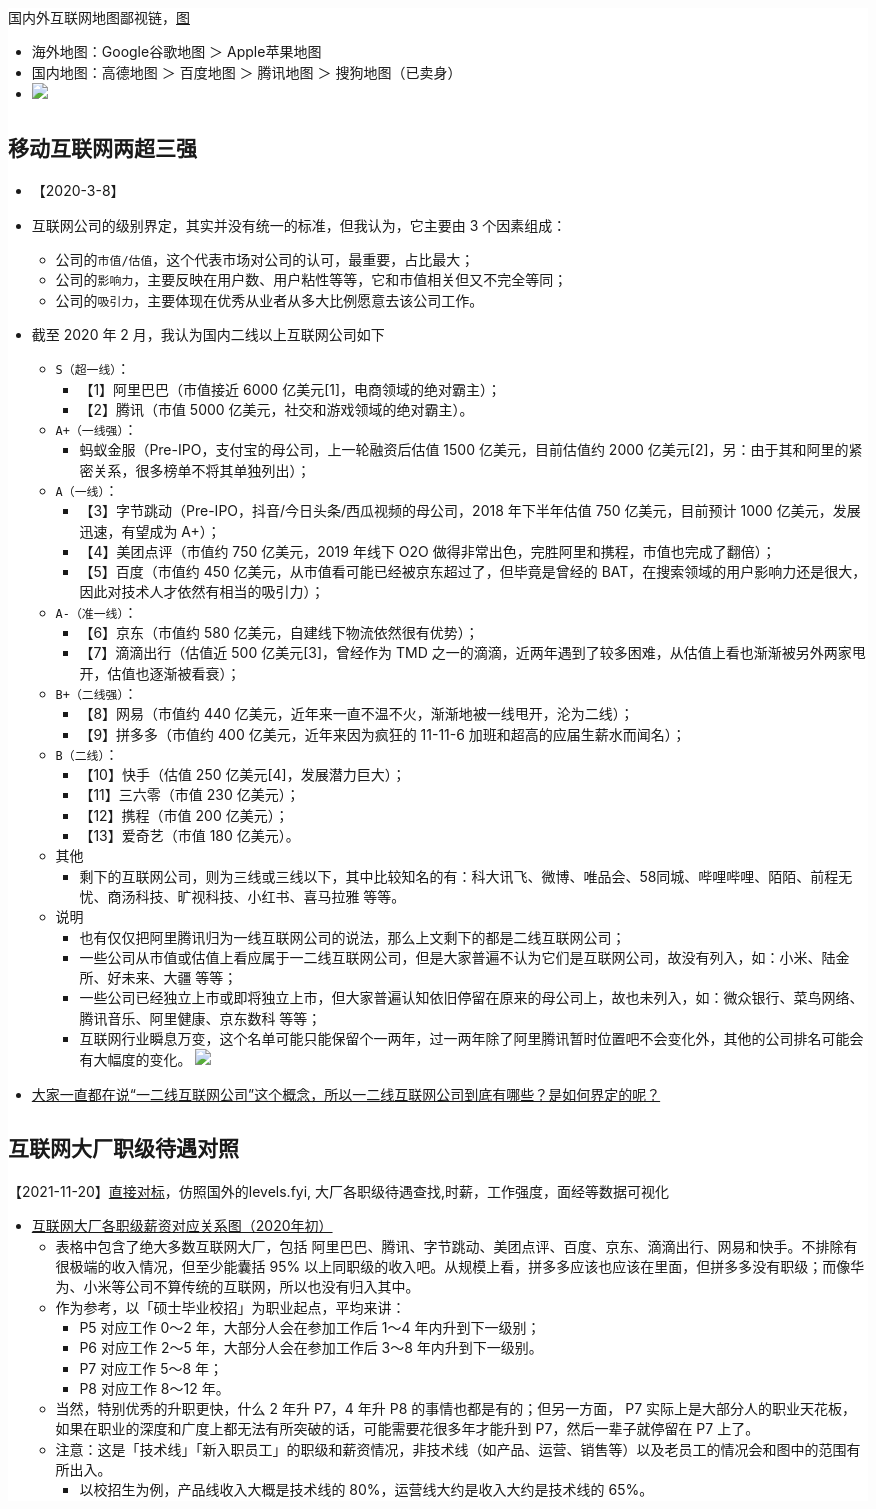 国内外互联网地图鄙视链，[图](https://p9.toutiaoimg.com/img/tos-cn-i-qvj2lq49k0/c3fc6005ef2949999fec210dd6a2b127~tplv-obj:1080:1073.image)
- 海外地图：Google谷歌地图 ＞ Apple苹果地图
- 国内地图：高德地图 ＞ 百度地图 ＞ 腾讯地图 ＞ 搜狗地图（已卖身）
- ![](https://p9.toutiaoimg.com/img/tos-cn-i-qvj2lq49k0/c3fc6005ef2949999fec210dd6a2b127~tplv-obj:1080:1073.image?from=post)


## 移动互联网两超三强

- 【2020-3-8】
- 互联网公司的级别界定，其实并没有统一的标准，但我认为，它主要由 3 个因素组成：
   - 公司的`市值/估值`，这个代表市场对公司的认可，最重要，占比最大；
   - 公司的`影响力`，主要反映在用户数、用户粘性等等，它和市值相关但又不完全等同；
   - 公司的`吸引力`，主要体现在优秀从业者从多大比例愿意去该公司工作。
- 截至 2020 年 2 月，我认为国内二线以上互联网公司如下
   - `S（超一线）`：
      - 【1】阿里巴巴（市值接近 6000 亿美元[1]，电商领域的绝对霸主）；
      - 【2】腾讯（市值 5000 亿美元，社交和游戏领域的绝对霸主）。
   - `A+（一线强）`：
      - 蚂蚁金服（Pre-IPO，支付宝的母公司，上一轮融资后估值 1500 亿美元，目前估值约 2000 亿美元[2]，另：由于其和阿里的紧密关系，很多榜单不将其单独列出）；
   - `A（一线）`：
      - 【3】字节跳动（Pre-IPO，抖音/今日头条/西瓜视频的母公司，2018 年下半年估值 750 亿美元，目前预计 1000 亿美元，发展迅速，有望成为 A+）；
      - 【4】美团点评（市值约 750 亿美元，2019 年线下 O2O 做得非常出色，完胜阿里和携程，市值也完成了翻倍）；
      - 【5】百度（市值约 450 亿美元，从市值看可能已经被京东超过了，但毕竟是曾经的 BAT，在搜索领域的用户影响力还是很大，因此对技术人才依然有相当的吸引力）；
   - `A-（准一线）`：
      - 【6】京东（市值约 580 亿美元，自建线下物流依然很有优势）；
      - 【7】滴滴出行（估值近 500 亿美元[3]，曾经作为 TMD 之一的滴滴，近两年遇到了较多困难，从估值上看也渐渐被另外两家甩开，估值也逐渐被看衰）；
   - `B+（二线强）`：
      - 【8】网易（市值约 440 亿美元，近年来一直不温不火，渐渐地被一线甩开，沦为二线）；
      - 【9】拼多多（市值约 400 亿美元，近年来因为疯狂的 11-11-6 加班和超高的应届生薪水而闻名）；
   - `B（二线）`：
      - 【10】快手（估值 250 亿美元[4]，发展潜力巨大）；
      - 【11】三六零（市值 230 亿美元）；
      - 【12】携程（市值 200 亿美元）；
      - 【13】爱奇艺（市值 180 亿美元）。
   - 其他
      - 剩下的互联网公司，则为三线或三线以下，其中比较知名的有：科大讯飞、微博、唯品会、58同城、哔哩哔哩、陌陌、前程无忧、商汤科技、旷视科技、小红书、喜马拉雅 等等。
   - 说明
      - 也有仅仅把阿里腾讯归为一线互联网公司的说法，那么上文剩下的都是二线互联网公司；
      - 一些公司从市值或估值上看应属于一二线互联网公司，但是大家普遍不认为它们是互联网公司，故没有列入，如：小米、陆金所、好未来、大疆 等等；
      - 一些公司已经独立上市或即将独立上市，但大家普遍认知依旧停留在原来的母公司上，故也未列入，如：微众银行、菜鸟网络、腾讯音乐、阿里健康、京东数科 等等；
      - 互联网行业瞬息万变，这个名单可能只能保留个一两年，过一两年除了阿里腾讯暂时位置吧不会变化外，其他的公司排名可能会有大幅度的变化。
![](https://pic2.zhimg.com/v2-adf6f6f13d1aa9f0d310ea1630c70469_1200x500.jpg)

- [大家一直都在说“一二线互联网公司”这个概念，所以一二线互联网公司到底有哪些？是如何界定的呢？](https://www.zhihu.com/question/343210116/answer/1039918327)

## 互联网大厂职级待遇对照

【2021-11-20】[直接对标](https://duibiao.info/)，仿照国外的levels.fyi, 大厂各职级待遇查找,时薪，工作强度，面经等数据可视化
- [互联网大厂各职级薪资对应关系图（2020年初）](https://zhuanlan.zhihu.com/p/110443296)
   - 表格中包含了绝大多数互联网大厂，包括 阿里巴巴、腾讯、字节跳动、美团点评、百度、京东、滴滴出行、网易和快手。不排除有很极端的收入情况，但至少能囊括 95% 以上同职级的收入吧。从规模上看，拼多多应该也应该在里面，但拼多多没有职级；而像华为、小米等公司不算传统的互联网，所以也没有归入其中。
   - 作为参考，以「硕士毕业校招」为职业起点，平均来讲：
      - P5 对应工作 0～2 年，大部分人会在参加工作后 1～4 年内升到下一级别；
      - P6 对应工作 2～5 年，大部分人会在参加工作后 3～8 年内升到下一级别。
      - P7 对应工作 5～8 年；
      - P8 对应工作 8～12 年。
   - 当然，特别优秀的升职更快，什么 2 年升 P7，4 年升 P8 的事情也都是有的；但另一方面， P7 实际上是大部分人的职业天花板，如果在职业的深度和广度上都无法有所突破的话，可能需要花很多年才能升到 P7，然后一辈子就停留在 P7 上了。
   - 注意：这是「技术线」「新入职员工」的职级和薪资情况，非技术线（如产品、运营、销售等）以及老员工的情况会和图中的范围有所出入。
      - 以校招生为例，产品线收入大概是技术线的 80%，运营线大约是收入大约是技术线的 65%。